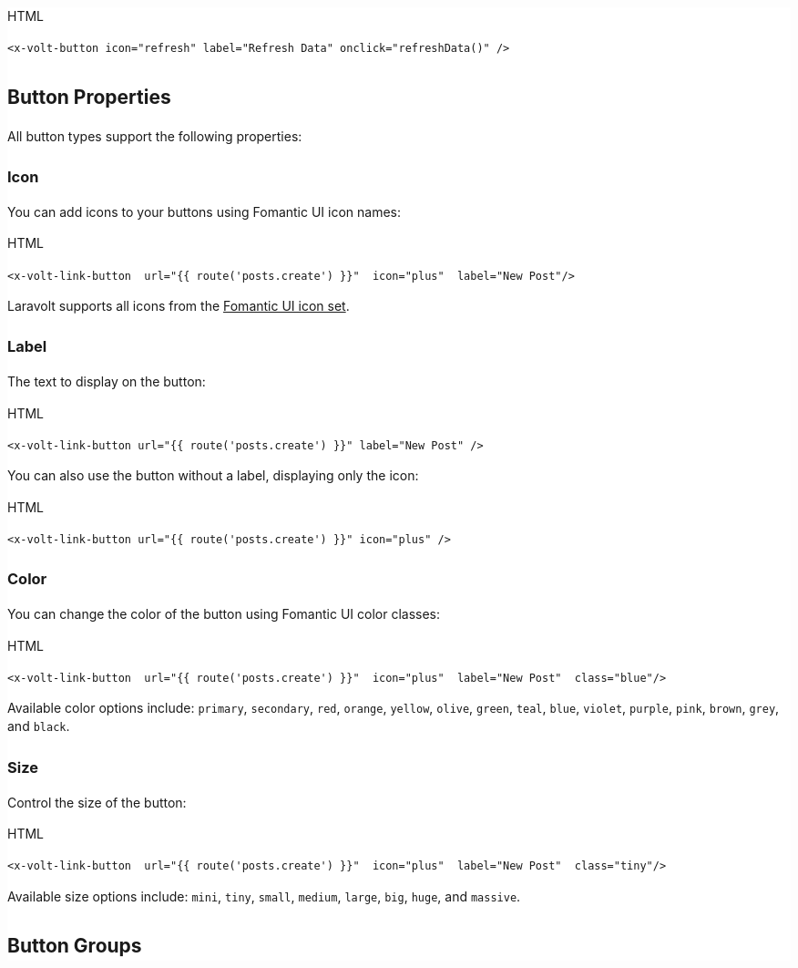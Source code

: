 HTML

    <x-volt-button icon="refresh" label="Refresh Data" onclick="refreshData()" />

Button Properties
-----------------

All button types support the following properties:

### Icon

You can add icons to your buttons using Fomantic UI icon names:

HTML

    <x-volt-link-button  url="{{ route('posts.create') }}"  icon="plus"  label="New Post"/>

Laravolt supports all icons from the [Fomantic UI icon set](https://fomantic-ui.com/elements/icon.html).

### Label

The text to display on the button:

HTML

    <x-volt-link-button url="{{ route('posts.create') }}" label="New Post" />

You can also use the button without a label, displaying only the icon:

HTML

    <x-volt-link-button url="{{ route('posts.create') }}" icon="plus" />

### Color

You can change the color of the button using Fomantic UI color classes:

HTML

    <x-volt-link-button  url="{{ route('posts.create') }}"  icon="plus"  label="New Post"  class="blue"/>

Available color options include: `primary`, `secondary`, `red`, `orange`, `yellow`, `olive`, `green`, `teal`, `blue`, `violet`, `purple`, `pink`, `brown`, `grey`, and `black`.

### Size

Control the size of the button:

HTML

    <x-volt-link-button  url="{{ route('posts.create') }}"  icon="plus"  label="New Post"  class="tiny"/>

Available size options include: `mini`, `tiny`, `small`, `medium`, `large`, `big`, `huge`, and `massive`.

Button Groups
-------------
